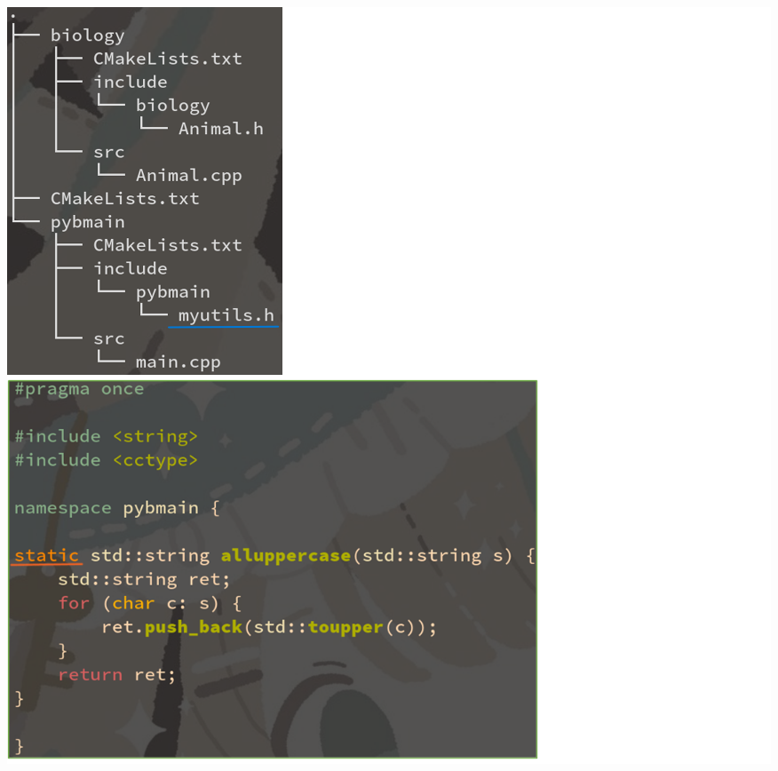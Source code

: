 <img src="./assets/image-202412261632411032.png" alt="image-202412261632411032" style="zoom:50%;" /><img src="./assets/image-20241226172758649.png" alt="image-20241226172758649" style="zoom: 80%;" />